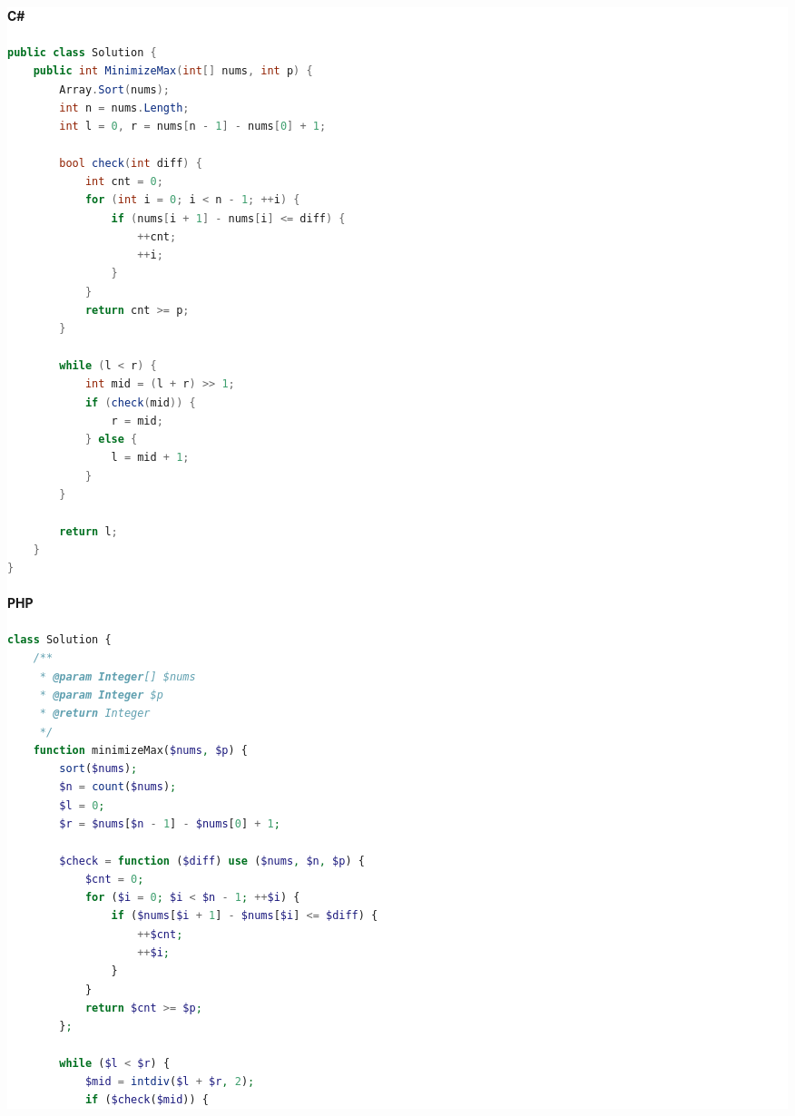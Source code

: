 ```rust
```

#### C#

```cs
public class Solution {
    public int MinimizeMax(int[] nums, int p) {
        Array.Sort(nums);
        int n = nums.Length;
        int l = 0, r = nums[n - 1] - nums[0] + 1;

        bool check(int diff) {
            int cnt = 0;
            for (int i = 0; i < n - 1; ++i) {
                if (nums[i + 1] - nums[i] <= diff) {
                    ++cnt;
                    ++i;
                }
            }
            return cnt >= p;
        }

        while (l < r) {
            int mid = (l + r) >> 1;
            if (check(mid)) {
                r = mid;
            } else {
                l = mid + 1;
            }
        }

        return l;
    }
}
```

#### PHP

```php
class Solution {
    /**
     * @param Integer[] $nums
     * @param Integer $p
     * @return Integer
     */
    function minimizeMax($nums, $p) {
        sort($nums);
        $n = count($nums);
        $l = 0;
        $r = $nums[$n - 1] - $nums[0] + 1;

        $check = function ($diff) use ($nums, $n, $p) {
            $cnt = 0;
            for ($i = 0; $i < $n - 1; ++$i) {
                if ($nums[$i + 1] - $nums[$i] <= $diff) {
                    ++$cnt;
                    ++$i;
                }
            }
            return $cnt >= $p;
        };

        while ($l < $r) {
            $mid = intdiv($l + $r, 2);
            if ($check($mid)) {
```